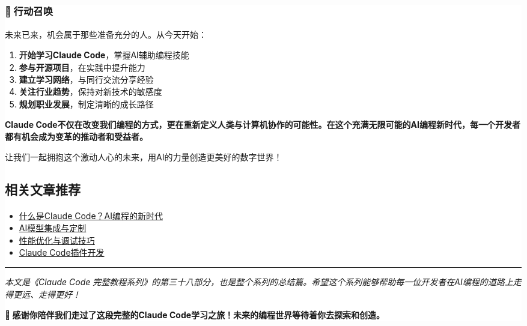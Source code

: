 ### 🎯 行动召唤

未来已来，机会属于那些准备充分的人。从今天开始：

1. **开始学习Claude Code**，掌握AI辅助编程技能
2. **参与开源项目**，在实践中提升能力
3. **建立学习网络**，与同行交流分享经验
4. **关注行业趋势**，保持对新技术的敏感度
5. **规划职业发展**，制定清晰的成长路径

**Claude Code不仅在改变我们编程的方式，更在重新定义人类与计算机协作的可能性。在这个充满无限可能的AI编程新时代，每一个开发者都有机会成为变革的推动者和受益者。**

让我们一起拥抱这个激动人心的未来，用AI的力量创造更美好的数字世界！

## 相关文章推荐

- [什么是Claude Code？AI编程的新时代](01-什么是Claude-Code.md)
- [AI模型集成与定制](35-AI模型集成与定制.md)
- [性能优化与调试技巧](36-性能优化与调试技巧.md)
- [Claude Code插件开发](34-Claude-Code插件开发.md)

---

*本文是《Claude Code 完整教程系列》的第三十八部分，也是整个系列的总结篇。希望这个系列能够帮助每一位开发者在AI编程的道路上走得更远、走得更好！*

**🎉 感谢你陪伴我们走过了这段完整的Claude Code学习之旅！未来的编程世界等待着你去探索和创造。**